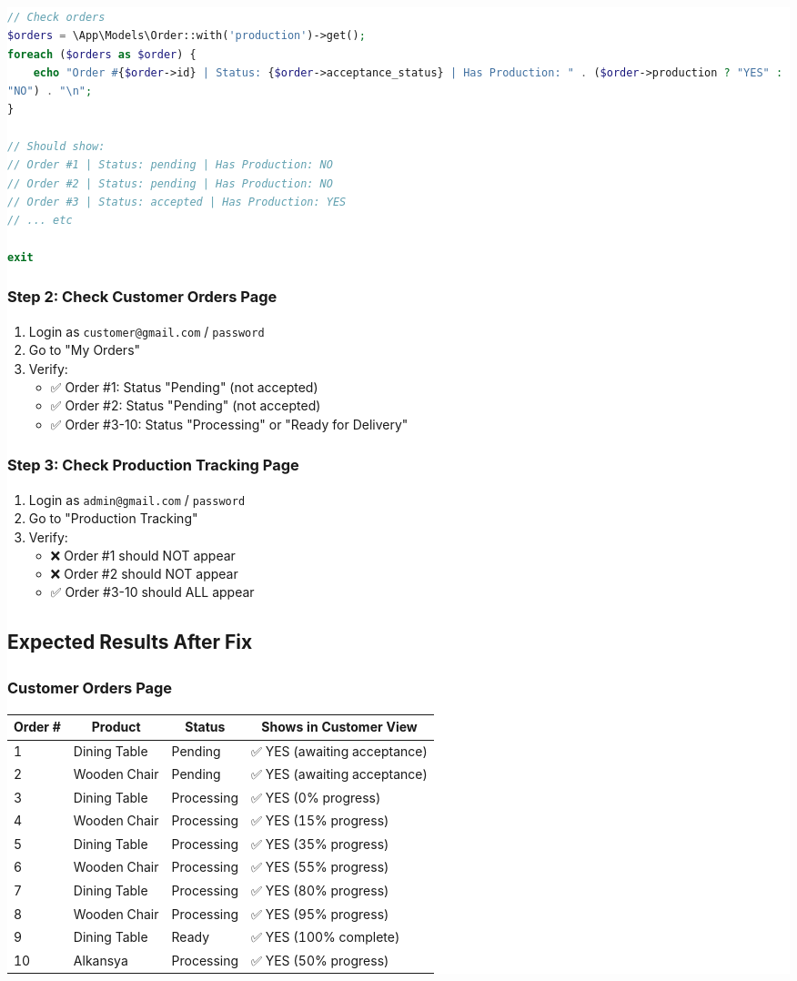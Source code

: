 ```php
// Check orders
$orders = \App\Models\Order::with('production')->get();
foreach ($orders as $order) {
    echo "Order #{$order->id} | Status: {$order->acceptance_status} | Has Production: " . ($order->production ? "YES" : "NO") . "\n";
}

// Should show:
// Order #1 | Status: pending | Has Production: NO
// Order #2 | Status: pending | Has Production: NO
// Order #3 | Status: accepted | Has Production: YES
// ... etc

exit
```

### Step 2: Check Customer Orders Page
1. Login as `customer@gmail.com` / `password`
2. Go to "My Orders"
3. Verify:
   - ✅ Order #1: Status "Pending" (not accepted)
   - ✅ Order #2: Status "Pending" (not accepted)
   - ✅ Order #3-10: Status "Processing" or "Ready for Delivery"

### Step 3: Check Production Tracking Page
1. Login as `admin@gmail.com` / `password`
2. Go to "Production Tracking"
3. Verify:
   - ❌ Order #1 should NOT appear
   - ❌ Order #2 should NOT appear
   - ✅ Order #3-10 should ALL appear

## Expected Results After Fix

### Customer Orders Page
| Order # | Product | Status | Shows in Customer View |
|---------|---------|--------|------------------------|
| 1 | Dining Table | Pending | ✅ YES (awaiting acceptance) |
| 2 | Wooden Chair | Pending | ✅ YES (awaiting acceptance) |
| 3 | Dining Table | Processing | ✅ YES (0% progress) |
| 4 | Wooden Chair | Processing | ✅ YES (15% progress) |
| 5 | Dining Table | Processing | ✅ YES (35% progress) |
| 6 | Wooden Chair | Processing | ✅ YES (55% progress) |
| 7 | Dining Table | Processing | ✅ YES (80% progress) |
| 8 | Wooden Chair | Processing | ✅ YES (95% progress) |
| 9 | Dining Table | Ready | ✅ YES (100% complete) |
| 10 | Alkansya | Processing | ✅ YES (50% progress) |
